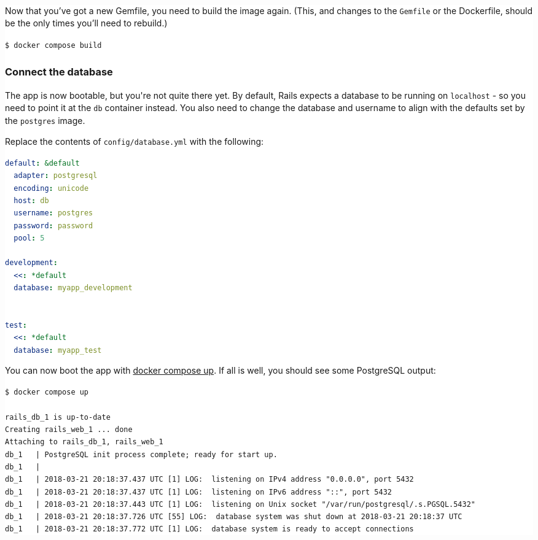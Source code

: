 Now that you’ve got a new Gemfile, you need to build the image again. (This, and
changes to the `Gemfile` or the Dockerfile, should be the only times you’ll need
to rebuild.)

```console
$ docker compose build
```

### Connect the database

The app is now bootable, but you're not quite there yet. By default, Rails
expects a database to be running on `localhost` - so you need to point it at the
`db` container instead. You also need to change the database and username to
align with the defaults set by the `postgres` image.

Replace the contents of `config/database.yml` with the following:

```yaml
default: &default
  adapter: postgresql
  encoding: unicode
  host: db
  username: postgres
  password: password
  pool: 5

development:
  <<: *default
  database: myapp_development


test:
  <<: *default
  database: myapp_test
```

You can now boot the app with [docker compose up](https://docs.docker.com/engine/reference/commandline/compose_up/).
If all is well, you should see some PostgreSQL output:

```console
$ docker compose up

rails_db_1 is up-to-date
Creating rails_web_1 ... done
Attaching to rails_db_1, rails_web_1
db_1   | PostgreSQL init process complete; ready for start up.
db_1   |
db_1   | 2018-03-21 20:18:37.437 UTC [1] LOG:  listening on IPv4 address "0.0.0.0", port 5432
db_1   | 2018-03-21 20:18:37.437 UTC [1] LOG:  listening on IPv6 address "::", port 5432
db_1   | 2018-03-21 20:18:37.443 UTC [1] LOG:  listening on Unix socket "/var/run/postgresql/.s.PGSQL.5432"
db_1   | 2018-03-21 20:18:37.726 UTC [55] LOG:  database system was shut down at 2018-03-21 20:18:37 UTC
db_1   | 2018-03-21 20:18:37.772 UTC [1] LOG:  database system is ready to accept connections
```
